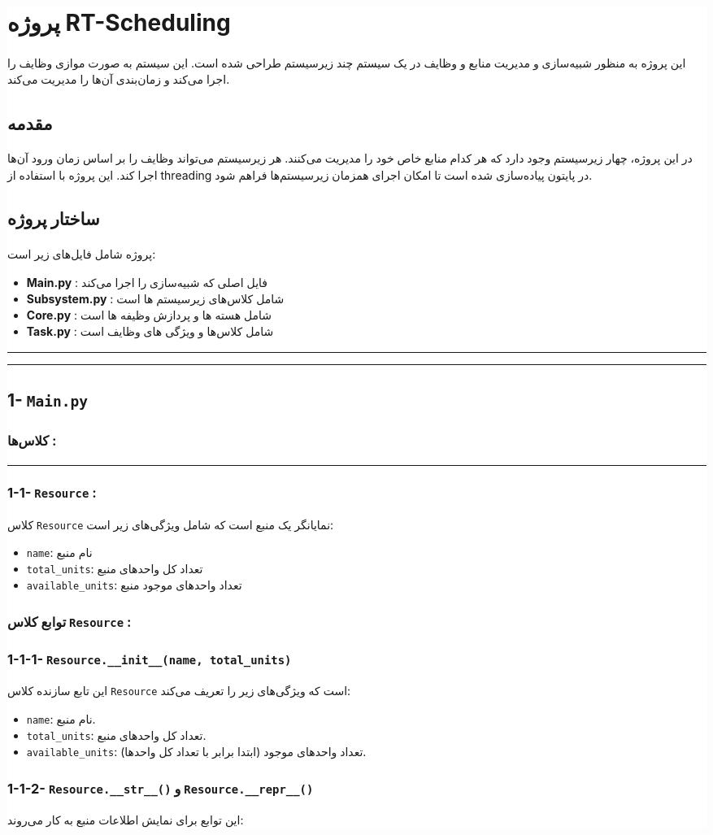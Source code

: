 # پروژه RT-Scheduling

این پروژه به منظور شبیه‌سازی و مدیریت منابع و وظایف در یک سیستم چند زیرسیستم طراحی شده است. این سیستم به صورت موازی وظایف را اجرا می‌کند و زمان‌بندی آن‌ها را مدیریت می‌کند.

## مقدمه

در این پروژه، چهار زیرسیستم وجود دارد که هر کدام منابع خاص خود را مدیریت می‌کنند. هر زیرسیستم می‌تواند وظایف را بر اساس زمان ورود آن‌ها اجرا کند. این پروژه با استفاده از threading در پایتون پیاده‌سازی شده است تا امکان اجرای همزمان زیرسیستم‌ها فراهم شود.

## ساختار پروژه

پروژه شامل فایل‌های زیر است:

- **Main.py** : فایل اصلی که شبیه‌سازی را اجرا می‌کند
- **Subsystem.py** : شامل کلاس‌های زیرسیستم ها است
- **Core.py** : شامل هسته ها و پردازش وظیفه ها است
- **Task.py** : شامل کلاس‌ها و ویژگی های وظایف است

---

---

## 1- `Main.py`

### کلاس‌ها :

---

### 1-1- `Resource` :

کلاس `Resource` نمایانگر یک منبع است که شامل ویژگی‌های زیر است:

- `name`: نام منبع
- `total_units`: تعداد کل واحدهای منبع
- `available_units`: تعداد واحدهای موجود منبع

### توابع کلاس `Resource` :

### 1-1-1- `Resource.__init__(name, total_units)`

این تابع سازنده کلاس `Resource` است که ویژگی‌های زیر را تعریف می‌کند:

- `name`: نام منبع.
- `total_units`: تعداد کل واحدهای منبع.
- `available_units`: تعداد واحدهای موجود (ابتدا برابر با تعداد کل واحدها).

### 1-1-2- `Resource.__str__()` و `Resource.__repr__()`

این توابع برای نمایش اطلاعات منبع به کار می‌روند:
